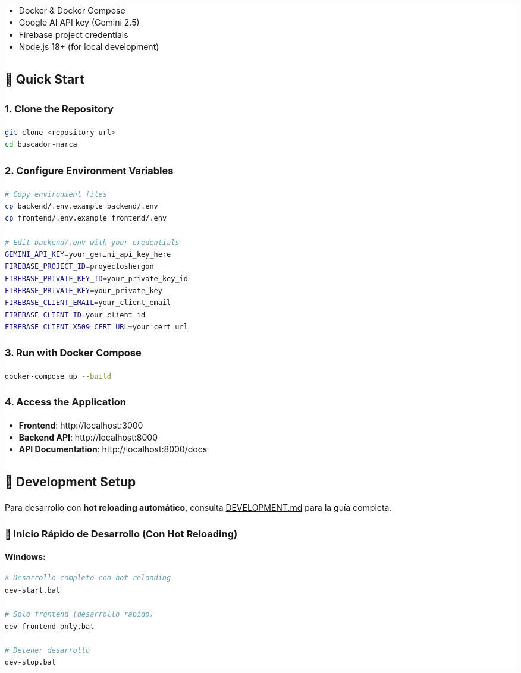 - Docker & Docker Compose
- Google AI API key (Gemini 2.5)
- Firebase project credentials
- Node.js 18+ (for local development)

## 🚀 Quick Start

### 1. Clone the Repository
```bash
git clone <repository-url>
cd buscador-marca
```

### 2. Configure Environment Variables
```bash
# Copy environment files
cp backend/.env.example backend/.env
cp frontend/.env.example frontend/.env

# Edit backend/.env with your credentials
GEMINI_API_KEY=your_gemini_api_key_here
FIREBASE_PROJECT_ID=proyectoshergon
FIREBASE_PRIVATE_KEY_ID=your_private_key_id
FIREBASE_PRIVATE_KEY=your_private_key
FIREBASE_CLIENT_EMAIL=your_client_email
FIREBASE_CLIENT_ID=your_client_id
FIREBASE_CLIENT_X509_CERT_URL=your_cert_url
```

### 3. Run with Docker Compose
```bash
docker-compose up --build
```

### 4. Access the Application
- **Frontend**: http://localhost:3000
- **Backend API**: http://localhost:8000
- **API Documentation**: http://localhost:8000/docs

## 🔧 Development Setup

Para desarrollo con **hot reloading automático**, consulta [DEVELOPMENT.md](./DEVELOPMENT.md) para la guía completa.

### 🚀 Inicio Rápido de Desarrollo (Con Hot Reloading)

**Windows:**
```bash
# Desarrollo completo con hot reloading
dev-start.bat

# Solo frontend (desarrollo rápido)
dev-frontend-only.bat

# Detener desarrollo
dev-stop.bat
```
